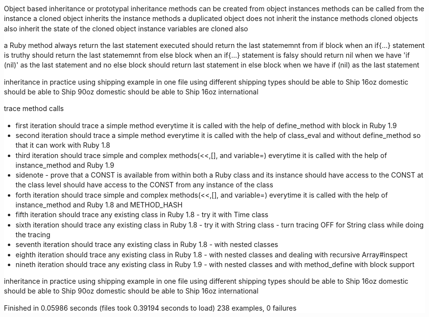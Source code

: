 Object based inheritance or prototypal inheritance
  methods can be created from object instances
    methods can be called from the instance
    a cloned object inherits the instance methods
    a duplicated object does not inherit the instance methods
  cloned objects also inherit the state of the cloned object
    instance variables are cloned also

a Ruby method
  always return the last statement executed
    should return the last statememnt from if block when an if{...} statement is truthy
    should return the last statememnt from else block when an if{...} statement is falsy
    should return nil when we have 'if (nil)' as the last statement and no else block
    should return last statement in else block when we have if (nil) as the last statement

inheritance in practice using shipping example in one file
  using different shipping types
    should be able to Ship 16oz domestic
    should be able to Ship 90oz domestic
    should be able to Ship 16oz international

trace method calls
  - first iteration
    should trace a simple method everytime it is called with the help of define_method with block in Ruby 1.9
  - second iteration
    should trace a simple method everytime it is called with the help of class_eval and without define_method so that it can work with Ruby 1.8
  - third iteration
    should trace simple and complex methods(<<,[], and variable=) everytime it is called with the help of instance_method and Ruby 1.9
  - sidenote - prove that a CONST is available from within both a Ruby class and its instance
    should have access to the CONST at the class level
    should have access to the CONST from any instance of the class
  - forth iteration
    should trace simple and complex methods(<<,[], and variable=) everytime it is called with the help of instance_method and Ruby 1.8 and METHOD_HASH
  - fifth iteration
    should trace any existing class in Ruby 1.8 - try it with Time class
  - sixth iteration
    should trace any existing class in Ruby 1.8 - try it with String class - turn tracing OFF for String class while doing the tracing
  - seventh iteration
    should trace any existing class in Ruby 1.8 - with nested classes
  - eighth iteration
    should trace any existing class in Ruby 1.8 - with nested classes and dealing with recursive Array#inspect
  - nineth iteration
    should trace any existing class in Ruby 1.9 - with nested classes and with method_define with block support

inheritance in practice using shipping example in one file
  using different shipping types
    should be able to Ship 16oz domestic
    should be able to Ship 90oz domestic
    should be able to Ship 16oz international

Finished in 0.05986 seconds (files took 0.39194 seconds to load)
238 examples, 0 failures

</pre>
